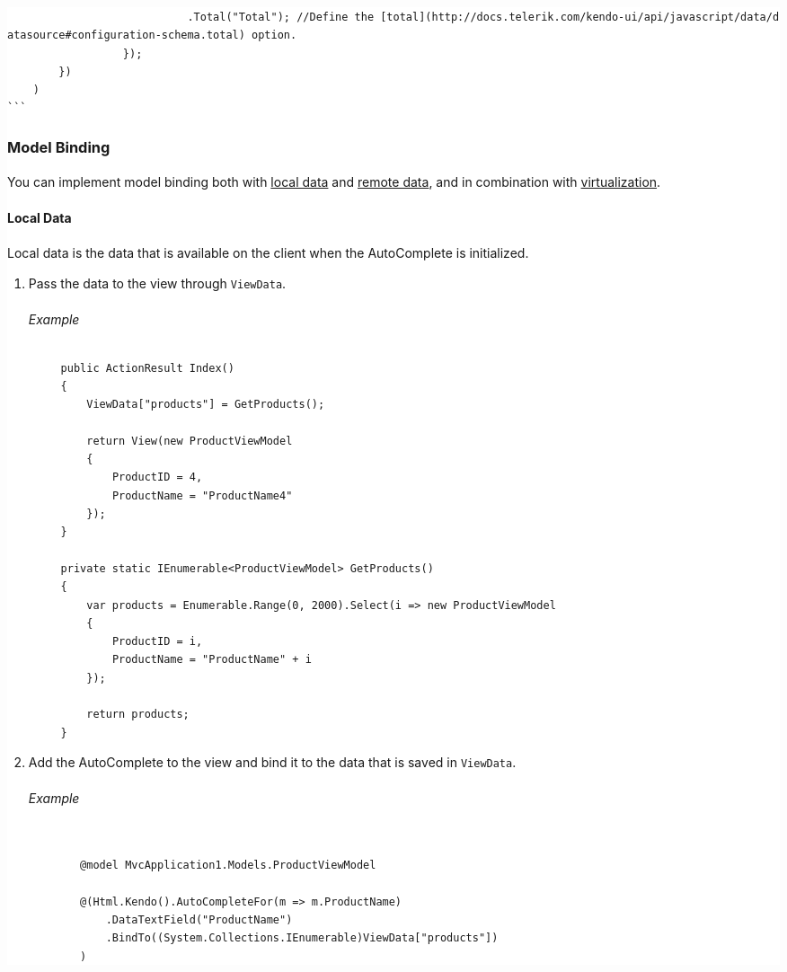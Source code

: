                                 .Total("Total"); //Define the [total](http://docs.telerik.com/kendo-ui/api/javascript/data/datasource#configuration-schema.total) option.
                      });
            })
        )
    ```

### Model Binding

You can implement model binding both with [local data](#local-data) and [remote data](#remote-data), and in combination with [virtualization](#virtualization).

#### Local Data

Local data is the data that is available on the client when the AutoComplete is initialized.

1. Pass the data to the view through `ViewData`.

    ###### Example

            public ActionResult Index()
            {
                ViewData["products"] = GetProducts();

                return View(new ProductViewModel
                {
                    ProductID = 4,
                    ProductName = "ProductName4"
                });
            }

            private static IEnumerable<ProductViewModel> GetProducts()
            {
                var products = Enumerable.Range(0, 2000).Select(i => new ProductViewModel
                {
                    ProductID = i,
                    ProductName = "ProductName" + i
                });

                return products;
            }


1. Add the AutoComplete to the view and bind it to the data that is saved in `ViewData`.

    ###### Example

    ```tab-Razor

            @model MvcApplication1.Models.ProductViewModel

            @(Html.Kendo().AutoCompleteFor(m => m.ProductName)
                .DataTextField("ProductName")
                .BindTo((System.Collections.IEnumerable)ViewData["products"])
            )

    ```
    ```tab-ASPX
